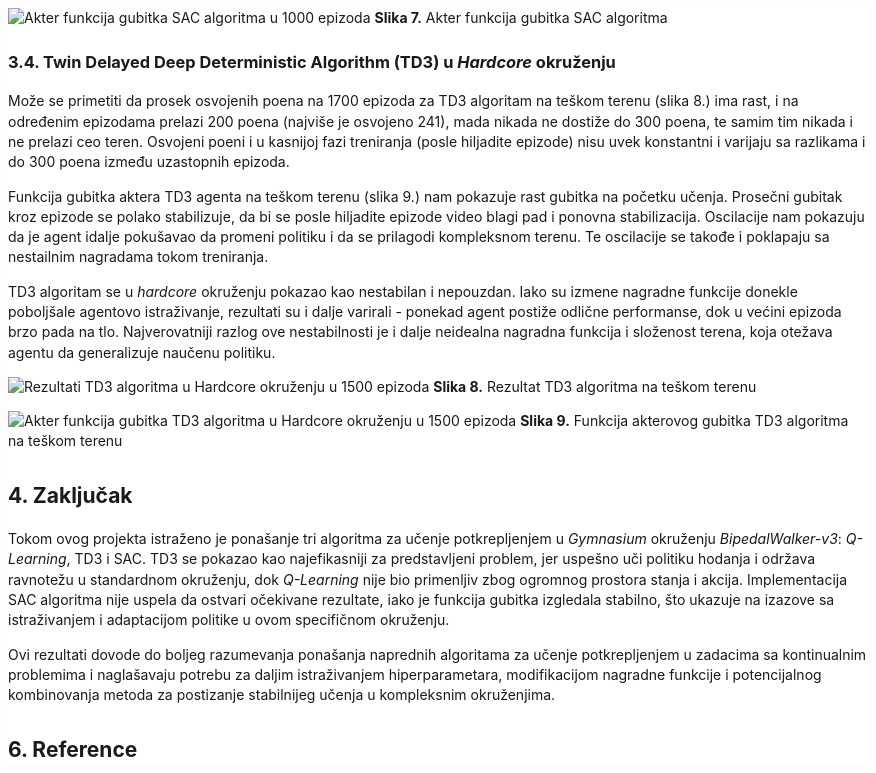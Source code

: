 ![Akter funkcija gubitka SAC algoritma u 1000 epizoda](/images/zbornik/2025/bipedalni-robot/SAC-loss.svg)
**Slika 7.** Akter funkcija gubitka SAC algoritma


### 3.4. Twin Delayed Deep Deterministic Algorithm (TD3) u _Hardcore_ okruženju


Može se primetiti da prosek osvojenih poena na 1700 epizoda za TD3 algoritam na teškom terenu (slika 8.) ima rast, i na određenim epizodama prelazi 200 poena (najviše je osvojeno 241), mada nikada ne dostiže do 300 poena, te samim tim nikada i ne prelazi ceo teren. Osvojeni poeni i u kasnijoj fazi treniranja (posle hiljadite epizode) nisu uvek konstantni i varijaju sa razlikama i do 300 poena između uzastopnih epizoda.

Funkcija gubitka aktera TD3 agenta na teškom terenu (slika 9.) nam pokazuje rast gubitka na početku učenja. Prosečni gubitak kroz epizode se polako stabilizuje, da bi se posle hiljadite epizode video blagi pad i ponovna stabilizacija. Oscilacije nam pokazuju da je agent idalje pokušavao da promeni politiku i da se prilagodi kompleksnom terenu. Te oscilacije se takođe i poklapaju sa nestailnim nagradama tokom treniranja.

TD3 algoritam se u _hardcore_ okruženju pokazao kao nestabilan i nepouzdan. Iako su izmene nagradne funkcije donekle poboljšale agentovo istraživanje, rezultati su i dalje varirali - ponekad agent postiže odlične performanse, dok u većini epizoda brzo pada na tlo. Najverovatniji razlog ove nestabilnosti je i dalje neidealna nagradna funkcija i složenost terena, koja otežava agentu da generalizuje naučenu politiku.

![Rezultati TD3 algoritma u Hardcore okruženju u 1500 epizoda](/images/zbornik/2025/bipedalni-robot/TD3-HC-results.svg)
**Slika 8.** Rezultat TD3 algoritma na teškom terenu

![Akter funkcija gubitka TD3 algoritma u _Hardcore_ okruženju u 1500 epizoda](/images/zbornik/2025/bipedalni-robot/TD3-HC-loss.svg)
**Slika 9.** Funkcija akterovog gubitka TD3 algoritma na teškom terenu


## 4. Zaključak

Tokom ovog projekta istraženo je ponašanje tri algoritma za učenje potkrepljenjem u _Gymnasium_ okruženju _BipedalWalker-v3_: _Q-Learning_, TD3 i SAC. TD3 se pokazao kao najefikasniji za predstavljeni problem, jer uspešno uči politiku hodanja i održava ravnotežu u standardnom okruženju, dok _Q-Learning_ nije bio primenljiv zbog ogromnog prostora stanja i akcija. Implementacija SAC algoritma nije uspela da ostvari očekivane rezultate, iako je funkcija gubitka izgledala stabilno, što ukazuje na izazove sa istraživanjem i adaptacijom politike u ovom specifičnom okruženju.

Ovi rezultati dovode do boljeg razumevanja ponašanja naprednih algoritama za učenje potkrepljenjem u zadacima sa kontinualnim problemima i naglašavaju potrebu za daljim istraživanjem hiperparametara, modifikacijom nagradne funkcije i potencijalnog kombinovanja metoda za postizanje stabilnijeg učenja u kompleksnim okruženjima.

## 6. Reference

[^1]: O. Aydogmus and M. Yilmaz, "Comparative Analysis of Reinforcement Learning Algorithms for Bipedal Robot Locomotion," in IEEE Access, vol. 12, pp. 7490-7499, 2024, doi: 10.1109/ACCESS.2023.3344393.

[^2]: Watkins, Christopher JCH, and Peter Dayan. "Q-learning." _Machine learning_ 8.3 (1992): 279-292.

[^3]: Dankwa, Stephen, and Wenfeng Zheng. "Twin-delayed ddpg: A deep reinforcement learning technique to model a continuous movement of an intelligent robot agent." _Proceedings of the 3rd international conference on vision, image and signal processing_. 2019.

[^4]: Nair, Vinod, and Geoffrey E. Hinton. "Rectified linear units improve restricted boltzmann machines." _Proceedings of the 27th international conference on machine learning (ICML-10)_. 2010.

[^5]: D. P. Kingma and J. L. Ba, Adam: A Method for stochastic Optimization. San Diego: The International Conference on Learning Representations (ICLR), 2015.

[^6]: Haarnoja, Tuomas, et al. "Soft actor-critic: Off-policy maximum entropy deep reinforcement learning with a stochastic actor." International conference on machine learning. Pmlr, 2018.